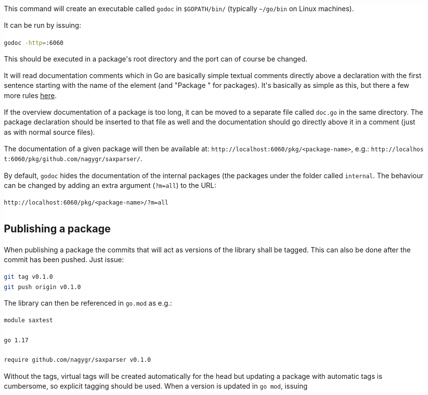 This command will create an executable called `godoc` in `$GOPATH/bin/`
(typically `~/go/bin` on Linux machines).

It can be run by issuing:

```bash
godoc -http=:6060
```

This should be executed in a package's root directory and the port can of course
be changed.

It will read documentation comments which in Go are basically simple textual
comments directly above a declaration with the first sentence starting with the
name of the element (and "Package <packagename>" for packages). It's basically
as simple as this, but there a few more rules [here][3].

If the overview documentation of a package is too long, it can be moved to a
separate file called `doc.go` in the same directory. The package declaration
should be inserted to that file as well and the documentation should go directly
above it in a comment (just as with normal source files).

The documentation of a given package will then be available at:
`http://localhost:6060/pkg/<package-name>`, e.g.:
`http://localhost:6060/pkg/github.com/nagygr/saxparser/`.

By default, `godoc` hides the documentation of the internal packages (the
packages under the folder called `internal`. The behaviour can be changed by
adding an extra argument (`?m=all`) to the URL:

```
http://localhost:6060/pkg/<package-name>/?m=all
```

## Publishing a package

When publishing a package the commits that will act as versions of the library
shall be tagged. This can also be done after the commit has been pushed. Just
issue:

```bash
git tag v0.1.0
git push origin v0.1.0
```

The library can then be referenced in `go.mod` as e.g.:

```
module saxtest

go 1.17

require github.com/nagygr/saxparser v0.1.0
```

Without the tags, virtual tags will be created automatically for the head but
updating a package with automatic tags is cumbersome, so explicit tagging should
be used. When a version is updated in `go mod`, issuing


[1]: https://go.dev/blog/using-go-modules
[2]: https://golang.org/ref/mod
[3]: https://go.dev/blog/godoc
[4]: https://pkg.go.dev/
[5]: https://github.com/golang-standards/project-layout
[6]: https://go.dev/doc/go1.4#internalpackages
[7]: https://go.dev/doc/gdb
[8]: https://github.com/go-delve/delve/
[9]: https://github.com/go-delve/delve/tree/master/Documentation/cli
[10]: https://eli.thegreenplace.net/2020/embedding-in-go-part-1-structs-in-structs/
[11]: https://eli.thegreenplace.net/2020/embedding-in-go-part-2-interfaces-in-interfaces/
[12]: https://eli.thegreenplace.net/2020/embedding-in-go-part-3-interfaces-in-structs/
[13]: https://github.com/fatih/vim-go
[14]: https://zetcode.com/golang/exec-command/
[15]: https://pkg.go.dev/cmd/vet
[16]: https://winder.ai/cpu-hogging-in-golang/
[17]: https://go.dev/blog/v2-go-modules
[18]: https://golangci-lint.run/
[19]: https://www.geeksforgeeks.org/time-formatting-in-golang/
[20]: https://yourbasic.org/golang/format-parse-string-time-date-example/
[21]: https://pkg.go.dev/testing#T.Parallel
[22]: https://gorm.io/